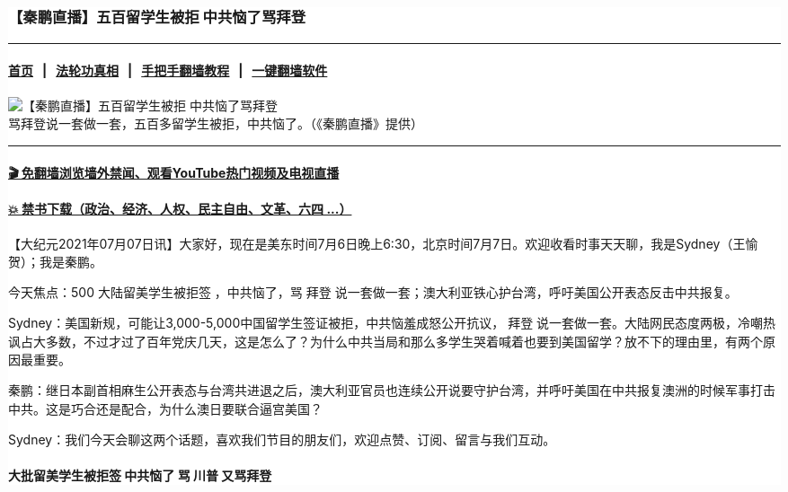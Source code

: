 ### 【秦鹏直播】五百留学生被拒 中共恼了骂拜登
------------------------

#### [首页](https://github.com/gfw-breaker/banned-news3/blob/master/README.md) &nbsp;&nbsp;|&nbsp;&nbsp; [法轮功真相](https://github.com/begood0513/basic/blob/master/README.md)  &nbsp;&nbsp;|&nbsp;&nbsp; [手把手翻墙教程](https://github.com/gfw-breaker/guides/wiki)  &nbsp;&nbsp;|&nbsp;&nbsp; [一键翻墙软件](https://github.com/gfw-breaker/nogfw/blob/master/README.md)  



<div><img alt="【秦鹏直播】五百留学生被拒 中共恼了骂拜登" class="attachment-djy_600_400 size-djy_600_400 wp-post-image" src="https://i.epochtimes.com/assets/uploads/2021/06/id13047820-1407091407042546-.jpeg"/>
<div class="caption">
 骂拜登说一套做一套，五百多留学生被拒，中共恼了。（《秦鹏直播》提供）
</div></div><hr/>

#### [ 🎬  免翻墙浏览墙外禁闻、观看YouTube热门视频及电视直播](https://github.com/gfw-breaker/HelloWorld)

#### [ 💥  禁书下载（政治、经济、人权、民主自由、文革、六四 ...）](https://github.com/gfw-breaker/books/blob/master/README.md)

<div><p>
 【大纪元2021年07月07日讯】大家好，现在是美东时间7月6日晚上6:30，北京时间7月7日。欢迎收看时事天天聊，我是Sydney（王愉贺）；我是秦鹏。
</p>
<p>
 今天焦点：500
 <ok href="https://www.epochtimes.com/gb/tag/%E5%A4%A7%E9%99%86%E7%95%99%E7%BE%8E%E5%AD%A6%E7%94%9F%E8%A2%AB%E6%8B%92%E7%AD%BE.html">
  大陆留美学生被拒签
 </ok>
 ，中共恼了，骂
 <ok href="https://www.epochtimes.com/gb/tag/%E6%8B%9C%E7%99%BB.html">
  拜登
 </ok>
 说一套做一套；澳大利亚铁心护台湾，呼吁美国公开表态反击中共报复。
</p>
<p>
 Sydney：美国新规，可能让3,000-5,000中国留学生签证被拒，中共恼羞成怒公开抗议，
 <ok href="https://www.epochtimes.com/gb/tag/%E6%8B%9C%E7%99%BB.html">
  拜登
 </ok>
 说一套做一套。大陆网民态度两极，冷嘲热讽占大多数，不过才过了百年党庆几天，这是怎么了？为什么中共当局和那么多学生哭着喊着也要到美国留学？放不下的理由里，有两个原因最重要。
</p>
<p>
 秦鹏：继日本副首相麻生公开表态与台湾共进退之后，澳大利亚官员也连续公开说要守护台湾，并呼吁美国在中共报复澳洲的时候军事打击中共。这是巧合还是配合，为什么澳日要联合逼宫美国？
</p>
<p>
 Sydney：我们今天会聊这两个话题，喜欢我们节目的朋友们，欢迎点赞、订阅、留言与我们互动。
</p>
<p>
 <center>
 </center>
</p>
<h4>
 大批留美学生被拒签 中共恼了 骂
 <ok href="https://www.epochtimes.com/gb/tag/%E5%B7%9D%E6%99%AE.html">
  川普
 </ok>
 又骂拜登
</h4>
<p>